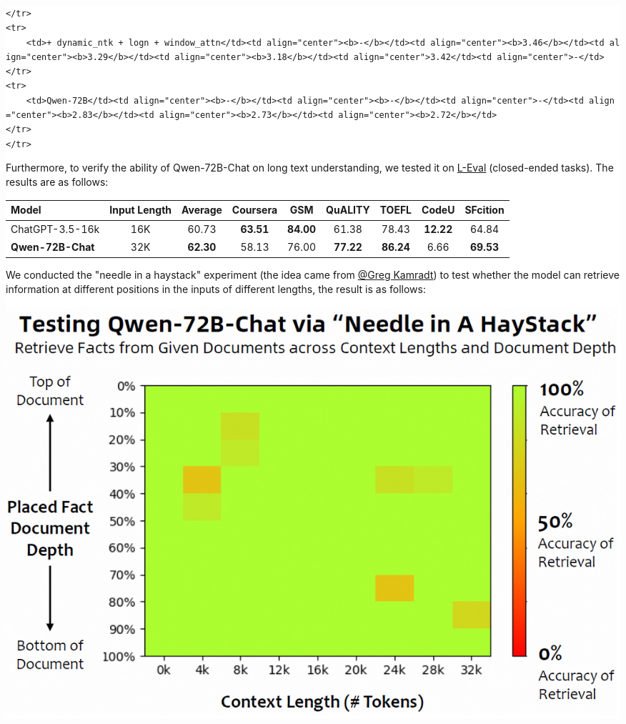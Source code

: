     </tr>
    <tr>
        <td>+ dynamic_ntk + logn + window_attn</td><td align="center"><b>-</b></td><td align="center"><b>3.46</b></td><td align="center"><b>3.29</b></td><td align="center"><b>3.18</b></td><td align="center">3.42</td><td align="center">-</td>
    </tr>
    <tr>
        <td>Qwen-72B</td><td align="center"><b>-</b></td><td align="center"><b>-</b></td><td align="center">-</td><td align="center"><b>2.83</b></td><td align="center"><b>2.73</b></td><td align="center"><b>2.72</b></td>
    </tr>
    </tr>
</table>

Furthermore, to verify the ability of Qwen-72B-Chat on long text understanding, we tested it on [L-Eval](https://arxiv.org/abs/2307.11088) (closed-ended tasks). The results are as follows:

| Model             | Input Length | Average   |  Coursera  |    GSM     |   QuALITY  |    TOEFL   |   CodeU    |  SFcition  |
|:------------------|:------------:|:---------:|:----------:|:----------:|:----------:|:----------:|:----------:|:----------:|
| ChatGPT-3.5-16k   |     16K      |   60.73   | **63.51**  | **84.00**  |   61.38    |    78.43   | **12.22**  |    64.84   |
| **Qwen-72B-Chat** |     32K      | **62.30** |   58.13    |   76.00    | **77.22**  |  **86.24** |    6.66    |  **69.53** |

We conducted the "needle in a haystack" experiment (the idea came from [@Greg Kamradt](https://twitter.com/GregKamradt/status/1727018183608193393)) to test whether the model can retrieve information at different positions in the inputs of different lengths, the result is as follows:

![](assets/qwen_72b_needle_in_a_haystack.png)

